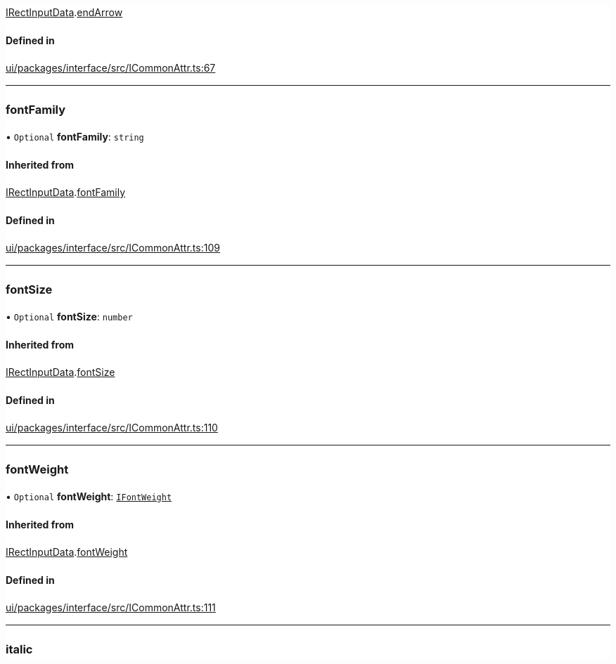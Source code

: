 [IRectInputData](IRectInputData.md).[endArrow](IRectInputData.md#endarrow)

#### Defined in

[ui/packages/interface/src/ICommonAttr.ts:67](https://github.com/leaferjs/leafer-ui/blob/4b7f368/packages/interface/src/ICommonAttr.ts#L67)

___

### fontFamily

• `Optional` **fontFamily**: `string`

#### Inherited from

[IRectInputData](IRectInputData.md).[fontFamily](IRectInputData.md#fontfamily)

#### Defined in

[ui/packages/interface/src/ICommonAttr.ts:109](https://github.com/leaferjs/leafer-ui/blob/4b7f368/packages/interface/src/ICommonAttr.ts#L109)

___

### fontSize

• `Optional` **fontSize**: `number`

#### Inherited from

[IRectInputData](IRectInputData.md).[fontSize](IRectInputData.md#fontsize)

#### Defined in

[ui/packages/interface/src/ICommonAttr.ts:110](https://github.com/leaferjs/leafer-ui/blob/4b7f368/packages/interface/src/ICommonAttr.ts#L110)

___

### fontWeight

• `Optional` **fontWeight**: [`IFontWeight`](../modules.md#ifontweight)

#### Inherited from

[IRectInputData](IRectInputData.md).[fontWeight](IRectInputData.md#fontweight)

#### Defined in

[ui/packages/interface/src/ICommonAttr.ts:111](https://github.com/leaferjs/leafer-ui/blob/4b7f368/packages/interface/src/ICommonAttr.ts#L111)

___

### italic
